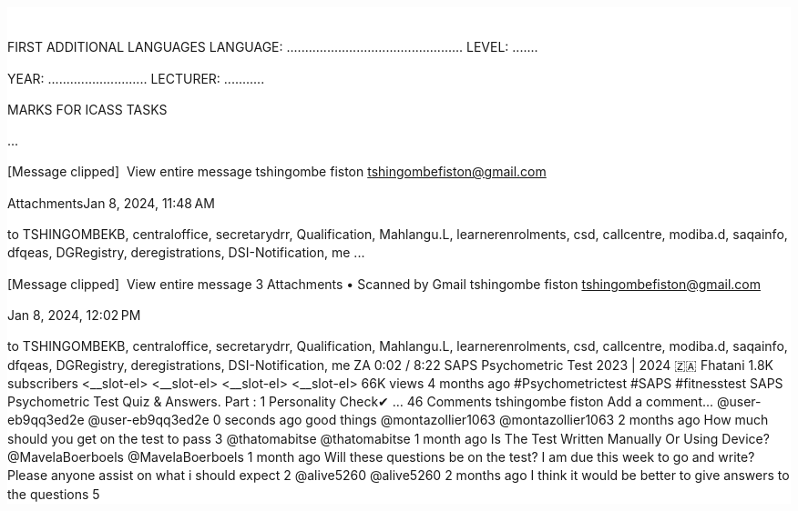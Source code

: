  

FIRST ADDITIONAL LANGUAGES LANGUAGE: ................................................ LEVEL: .......

YEAR: ...........................
LECTURER: ...........
	

MARKS FOR ICASS TASKS
	

...

[Message clipped]  View entire message
tshingombe fiston <tshingombefiston@gmail.com>
	
AttachmentsJan 8, 2024, 11:48 AM
	
to TSHINGOMBEKB, centraloffice, secretarydrr, Qualification, Mahlangu.L, learnerenrolments, csd, callcentre, modiba.d, saqainfo, dfqeas, DGRegistry, deregistrations, DSI-Notification, me
...

[Message clipped]  View entire message
 3 Attachments  •  Scanned by Gmail
tshingombe fiston <tshingombefiston@gmail.com>
	
Jan 8, 2024, 12:02 PM
	
to TSHINGOMBEKB, centraloffice, secretarydrr, Qualification, Mahlangu.L, learnerenrolments, csd, callcentre, modiba.d, saqainfo, dfqeas, DGRegistry, deregistrations, DSI-Notification, me
ZA
0:02 / 8:22
SAPS Psychometric Test 2023 | 2024 🇿🇦
Fhatani
1.8K subscribers
<__slot-el>
<__slot-el>
<__slot-el>
<__slot-el>
66K views 4 months ago #Psychometrictest #SAPS #fitnesstest
SAPS Psychometric Test Quiz & Answers. Part : 1 Personality Check✔ …
46 Comments
tshingombe fiston
Add a comment...
@user-eb9qq3ed2e
@user-eb9qq3ed2e
0 seconds ago
good things
@montazollier1063
@montazollier1063
2 months ago
How much should you get on the test to pass
3
@thatomabitse
@thatomabitse
1 month ago
Is The Test Written Manually Or Using Device?
@MavelaBoerboels
@MavelaBoerboels
1 month ago
Will these questions be on the test? I am due this week to go and write? Please anyone assist on what i should expect
2
@alive5260
@alive5260
2 months ago
I think it would be better to give answers to the questions
5